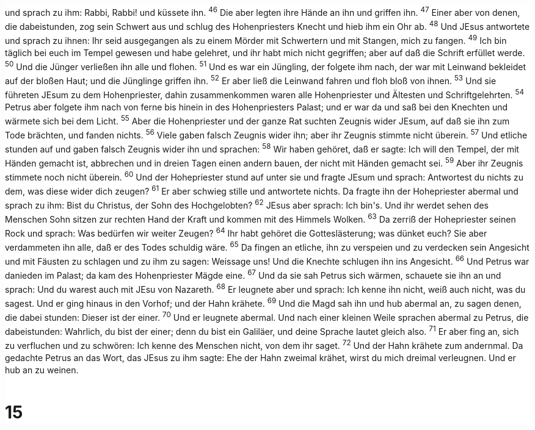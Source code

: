 und sprach zu ihm: Rabbi, Rabbi! und küssete ihn. <sup>46</sup> Die aber legten ihre Hände an ihn und griffen ihn. <sup>47</sup> Einer aber von denen, die dabeistunden, zog sein Schwert aus und schlug des Hohenpriesters Knecht und hieb ihm ein Ohr ab. <sup>48</sup> Und JEsus antwortete und sprach zu ihnen: Ihr seid ausgegangen als zu einem Mörder mit Schwertern und mit Stangen, mich zu fangen. <sup>49</sup> Ich bin täglich bei euch im Tempel gewesen und habe gelehret, und ihr habt mich nicht gegriffen; aber auf daß die Schrift erfüllet werde. <sup>50</sup> Und die Jünger verließen ihn alle und flohen. <sup>51</sup> Und es war ein Jüngling, der folgete ihm nach, der war mit Leinwand bekleidet auf der bloßen Haut; und die Jünglinge griffen ihn. <sup>52</sup> Er aber ließ die Leinwand fahren und floh bloß von ihnen. <sup>53</sup> Und sie führeten JEsum zu dem Hohenpriester, dahin zusammenkommen waren alle Hohenpriester und Ältesten und Schriftgelehrten. <sup>54</sup> Petrus aber folgete ihm nach von ferne bis hinein in des Hohenpriesters Palast; und er war da und saß bei den Knechten und wärmete sich bei dem Licht. <sup>55</sup> Aber die Hohenpriester und der ganze Rat suchten Zeugnis wider JEsum, auf daß sie ihn zum Tode brächten, und fanden nichts. <sup>56</sup> Viele gaben falsch Zeugnis wider ihn; aber ihr Zeugnis stimmte nicht überein. <sup>57</sup> Und etliche stunden auf und gaben falsch Zeugnis wider ihn und sprachen: <sup>58</sup> Wir haben gehöret, daß er sagte: Ich will den Tempel, der mit Händen gemacht ist, abbrechen und in dreien Tagen einen andern bauen, der nicht mit Händen gemacht sei. <sup>59</sup> Aber ihr Zeugnis stimmete noch nicht überein. <sup>60</sup> Und der Hohepriester stund auf unter sie und fragte JEsum und sprach: Antwortest du nichts zu dem, was diese wider dich zeugen? <sup>61</sup> Er aber schwieg stille und antwortete nichts. Da fragte ihn der Hohepriester abermal und sprach zu ihm: Bist du Christus, der Sohn des Hochgelobten? <sup>62</sup> JEsus aber sprach: Ich bin's. Und ihr werdet sehen des Menschen Sohn sitzen zur rechten Hand der Kraft und kommen mit des Himmels Wolken. <sup>63</sup> Da zerriß der Hohepriester seinen Rock und sprach: Was bedürfen wir weiter Zeugen? <sup>64</sup> Ihr habt gehöret die Gotteslästerung; was dünket euch? Sie aber verdammeten ihn alle, daß er des Todes schuldig wäre. <sup>65</sup> Da fingen an etliche, ihn zu verspeien und zu verdecken sein Angesicht und mit Fäusten zu schlagen und zu ihm zu sagen: Weissage uns! Und die Knechte schlugen ihn ins Angesicht. <sup>66</sup> Und Petrus war danieden im Palast; da kam des Hohenpriester Mägde eine. <sup>67</sup> Und da sie sah Petrus sich wärmen, schauete sie ihn an und sprach: Und du warest auch mit JEsu von Nazareth. <sup>68</sup> Er leugnete aber und sprach: Ich kenne ihn nicht, weiß auch nicht, was du sagest. Und er ging hinaus in den Vorhof; und der Hahn krähete. <sup>69</sup> Und die Magd sah ihn und hub abermal an, zu sagen denen, die dabei stunden: Dieser ist der einer. <sup>70</sup> Und er leugnete abermal. Und nach einer kleinen Weile sprachen abermal zu Petrus, die dabeistunden: Wahrlich, du bist der einer; denn du bist ein Galiläer, und deine Sprache lautet gleich also. <sup>71</sup> Er aber fing an, sich zu verfluchen und zu schwören: Ich kenne des Menschen nicht, von dem ihr saget. <sup>72</sup> Und der Hahn krähete zum andernmal. Da gedachte Petrus an das Wort, das JEsus zu ihm sagte: Ehe der Hahn zweimal krähet, wirst du mich dreimal verleugnen. Und er hub an zu weinen.

# 15